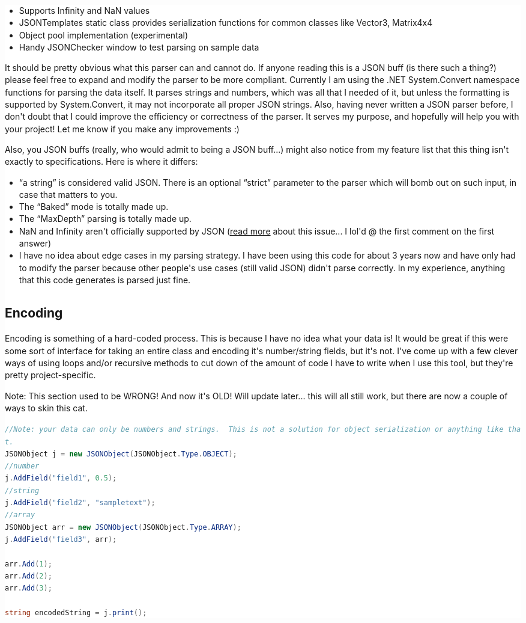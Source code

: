 -   Supports Infinity and NaN values
-   JSONTemplates static class provides serialization functions for common classes like Vector3, Matrix4x4
-   Object pool implementation (experimental)
-   Handy JSONChecker window to test parsing on sample data

It should be pretty obvious what this parser can and cannot do.  If anyone reading this is a JSON buff (is there such a thing?) please feel free to expand and modify the parser to be more compliant.  Currently I am using the .NET System.Convert namespace functions for parsing the data itself.  It parses strings and numbers, which was all that I needed of it, but unless the formatting is supported by System.Convert, it may not incorporate all proper JSON strings.  Also, having never written a JSON parser before, I don't doubt that I could improve the efficiency or correctness of the parser.  It serves my purpose, and hopefully will help you with your project!  Let me know if you make any improvements :)

Also, you JSON buffs (really, who would admit to being a JSON buff...) might also notice from my feature list that this thing isn't exactly to specifications. Here is where it differs:

-   “a string” is considered valid JSON. There is an optional “strict” parameter to the parser which will bomb out on such input, in case that matters to you.
-   The “Baked” mode is totally made up.
-   The “MaxDepth” parsing is totally made up.
-   NaN and Infinity aren't officially supported by JSON ([read more][] about this issue... I lol'd @ the first comment on the first answer)
-   I have no idea about edge cases in my parsing strategy. I have been using this code for about 3 years now and have only had to modify the parser because other people's use cases (still valid JSON) didn't parse correctly. In my experience, anything that this code generates is parsed just fine.

Encoding
--------

Encoding is something of a hard-coded process. This is because I have no idea what your data is! It would be great if this were some sort of interface for taking an entire class and encoding it's number/string fields, but it's not. I've come up with a few clever ways of using loops and/or recursive methods to cut down of the amount of code I have to write when I use this tool, but they're pretty project-specific.

Note: This section used to be WRONG! And now it's OLD! Will update later... this will all still work, but there are now a couple of ways to skin this cat.

```csharp
//Note: your data can only be numbers and strings.  This is not a solution for object serialization or anything like that.
JSONObject j = new JSONObject(JSONObject.Type.OBJECT);
//number
j.AddField("field1", 0.5);
//string
j.AddField("field2", "sampletext");
//array
JSONObject arr = new JSONObject(JSONObject.Type.ARRAY);
j.AddField("field3", arr);

arr.Add(1);
arr.Add(2);
arr.Add(3);

string encodedString = j.print();
```


  [Matt Schoen]: mailto:schoen@defectivestudios.com
  [Defective Studios]: http://www.defectivestudios.com
  [json.org]: http://json.org
  [read more]: http://stackoverflow.com/questions/1423081/json-left-out-infinity-and-nan-json-status-in-ecmascript  